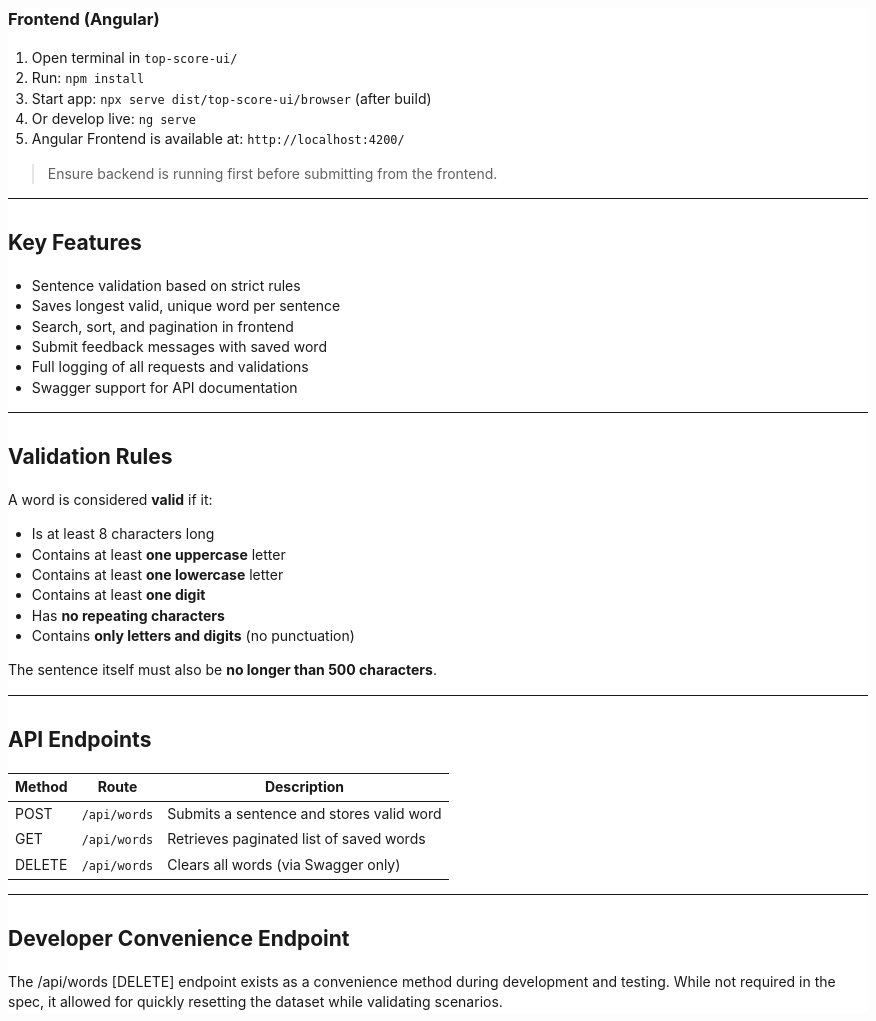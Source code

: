 ### Frontend (Angular)
1. Open terminal in `top-score-ui/`
2. Run: `npm install`
3. Start app: `npx serve dist/top-score-ui/browser` (after build)
4. Or develop live: `ng serve`
5. Angular Frontend is available at: `http://localhost:4200/`

> Ensure backend is running first before submitting from the frontend.

---

## Key Features

- Sentence validation based on strict rules
- Saves longest valid, unique word per sentence
- Search, sort, and pagination in frontend
- Submit feedback messages with saved word
- Full logging of all requests and validations
- Swagger support for API documentation

---

## Validation Rules

A word is considered **valid** if it:

- Is at least 8 characters long
- Contains at least **one uppercase** letter
- Contains at least **one lowercase** letter
- Contains at least **one digit**
- Has **no repeating characters**
- Contains **only letters and digits** (no punctuation)

The sentence itself must also be **no longer than 500 characters**.

---

## API Endpoints

| Method | Route            | Description                              |
|--------|------------------|------------------------------------------|
| POST   | `/api/words`     | Submits a sentence and stores valid word |
| GET    | `/api/words`     | Retrieves paginated list of saved words  |
| DELETE | `/api/words`     | Clears all words (via Swagger only)      |

---

## Developer Convenience Endpoint

The /api/words [DELETE] endpoint exists as a convenience method during development and testing. While not required in the spec, it allowed for quickly resetting the dataset while validating scenarios.
